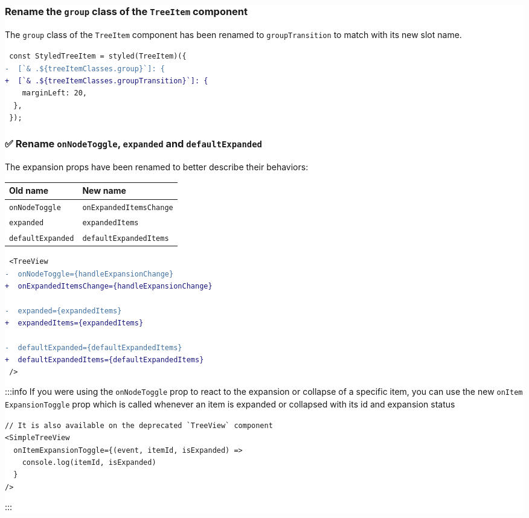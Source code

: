 ### Rename the `group` class of the `TreeItem` component

The `group` class of the `TreeItem` component has been renamed to `groupTransition` to match with its new slot name.

```diff
 const StyledTreeItem = styled(TreeItem)({
-  [`& .${treeItemClasses.group}`]: {
+  [`& .${treeItemClasses.groupTransition}`]: {
    marginLeft: 20,
  },
 });
```

### ✅ Rename `onNodeToggle`, `expanded` and `defaultExpanded`

The expansion props have been renamed to better describe their behaviors:

| Old name          | New name                |
| :---------------- | :---------------------- |
| `onNodeToggle`    | `onExpandedItemsChange` |
| `expanded`        | `expandedItems`         |
| `defaultExpanded` | `defaultExpandedItems`  |

```diff
 <TreeView
-  onNodeToggle={handleExpansionChange}
+  onExpandedItemsChange={handleExpansionChange}

-  expanded={expandedItems}
+  expandedItems={expandedItems}

-  defaultExpanded={defaultExpandedItems}
+  defaultExpandedItems={defaultExpandedItems}
 />
```

:::info
If you were using the `onNodeToggle` prop to react to the expansion or collapse of a specific item,
you can use the new `onItemExpansionToggle` prop which is called whenever an item is expanded or collapsed with its id and expansion status

```tsx
// It is also available on the deprecated `TreeView` component
<SimpleTreeView
  onItemExpansionToggle={(event, itemId, isExpanded) =>
    console.log(itemId, isExpanded)
  }
/>
```

:::
